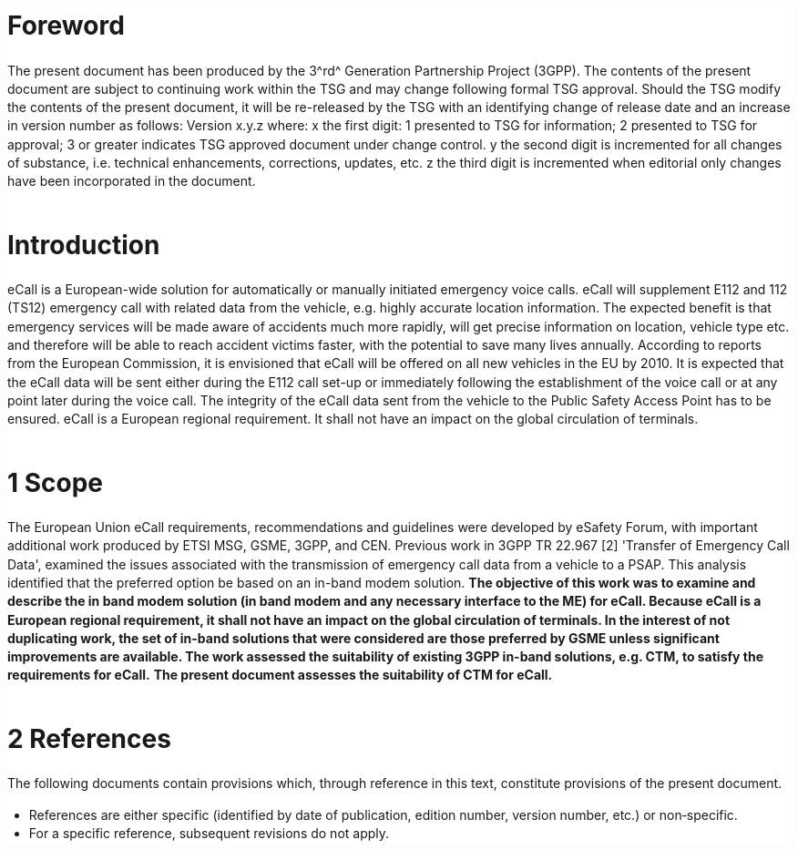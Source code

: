 # Foreword
The present document has been produced by the 3^rd^ Generation Partnership
Project (3GPP).
The contents of the present document are subject to continuing work within the
TSG and may change following formal TSG approval. Should the TSG modify the
contents of the present document, it will be re-released by the TSG with an
identifying change of release date and an increase in version number as
follows:
Version x.y.z
where:
x the first digit:
1 presented to TSG for information;
2 presented to TSG for approval;
3 or greater indicates TSG approved document under change control.
y the second digit is incremented for all changes of substance, i.e. technical
enhancements, corrections, updates, etc.
z the third digit is incremented when editorial only changes have been
incorporated in the document.
# Introduction
eCall is a European-wide solution for automatically or manually initiated
emergency voice calls. eCall will supplement E112 and 112 (TS12) emergency
call with related data from the vehicle, e.g. highly accurate location
information. The expected benefit is that emergency services will be made
aware of accidents much more rapidly, will get precise information on
location, vehicle type etc. and therefore will be able to reach accident
victims faster, with the potential to save many lives annually.
According to reports from the European Commission, it is envisioned that eCall
will be offered on all new vehicles in the EU by 2010.
It is expected that the eCall data will be sent either during the E112 call
set-up or immediately following the establishment of the voice call or at any
point later during the voice call. The integrity of the eCall data sent from
the vehicle to the Public Safety Access Point has to be ensured.
eCall is a European regional requirement. It shall not have an impact on the
global circulation of terminals.
# 1 Scope
The European Union eCall requirements, recommendations and guidelines were
developed by eSafety Forum, with important additional work produced by ETSI
MSG, GSME, 3GPP, and CEN.
Previous work in 3GPP TR 22.967 [2] 'Transfer of Emergency Call Data',
examined the issues associated with the transmission of emergency call data
from a vehicle to a PSAP. This analysis identified that the preferred option
be based on an in-band modem solution.
**The objective of this work was to examine and describe the in band modem
solution (in band modem and any necessary interface to the ME) for eCall.
Because eCall is a European regional requirement, it shall not have an impact
on the global circulation of terminals. In the interest of not duplicating
work, the set of in-band solutions that were considered are those preferred by
GSME unless significant improvements are available. The work assessed the
suitability of existing 3GPP in-band solutions, e.g. CTM, to satisfy the
requirements for eCall.**
**The present document assesses the suitability of CTM for eCall.**
# 2 References
The following documents contain provisions which, through reference in this
text, constitute provisions of the present document.
  * References are either specific (identified by date of publication, edition number, version number, etc.) or non‑specific.
  * For a specific reference, subsequent revisions do not apply.